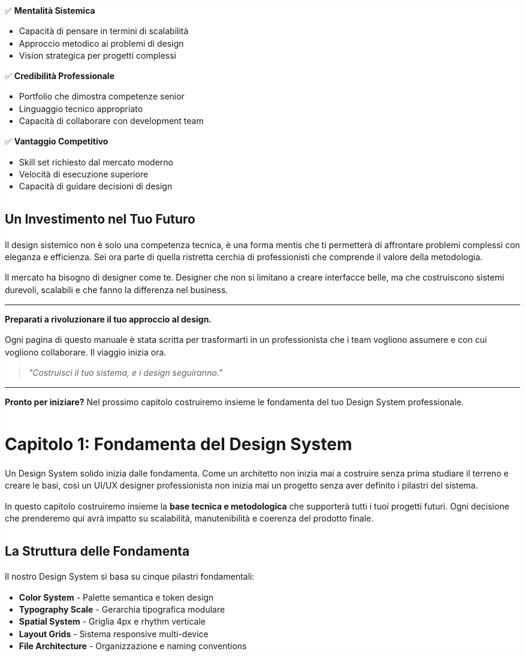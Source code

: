 ✅ **Mentalità Sistemica**
- Capacità di pensare in termini di scalabilità
- Approccio metodico ai problemi di design
- Vision strategica per progetti complessi

✅ **Credibilità Professionale**
- Portfolio che dimostra competenze senior
- Linguaggio tecnico appropriato
- Capacità di collaborare con development team

✅ **Vantaggio Competitivo**
- Skill set richiesto dal mercato moderno
- Velocità di esecuzione superiore
- Capacità di guidare decisioni di design

## Un Investimento nel Tuo Futuro

Il design sistemico non è solo una competenza tecnica, è una forma mentis che ti permetterà di affrontare problemi complessi con eleganza e efficienza. Sei ora parte di quella ristretta cerchia di professionisti che comprende il valore della metodologia.

Il mercato ha bisogno di designer come te. Designer che non si limitano a creare interfacce belle, ma che costruiscono sistemi durevoli, scalabili e che fanno la differenza nel business.

---

**Preparati a rivoluzionare il tuo approccio al design.**

Ogni pagina di questo manuale è stata scritta per trasformarti in un professionista che i team vogliono assumere e con cui vogliono collaborare. Il viaggio inizia ora.

> *"Costruisci il tuo sistema, e i design seguiranno."*

---

**Pronto per iniziare?** 
Nel prossimo capitolo costruiremo insieme le fondamenta del tuo Design System professionale.


# Capitolo 1: Fondamenta del Design System

Un Design System solido inizia dalle fondamenta. Come un architetto non inizia mai a costruire senza prima studiare il terreno e creare le basi, così un UI/UX designer professionista non inizia mai un progetto senza aver definito i pilastri del sistema.

In questo capitolo costruiremo insieme la **base tecnica e metodologica** che supporterà tutti i tuoi progetti futuri. Ogni decisione che prenderemo qui avrà impatto su scalabilità, manutenibilità e coerenza del prodotto finale.

## La Struttura delle Fondamenta

Il nostro Design System si basa su cinque pilastri fondamentali:

- **Color System** - Palette semantica e token design
- **Typography Scale** - Gerarchia tipografica modulare
- **Spatial System** - Griglia 4px e rhythm verticale
- **Layout Grids** - Sistema responsive multi-device
- **File Architecture** - Organizzazione e naming conventions
